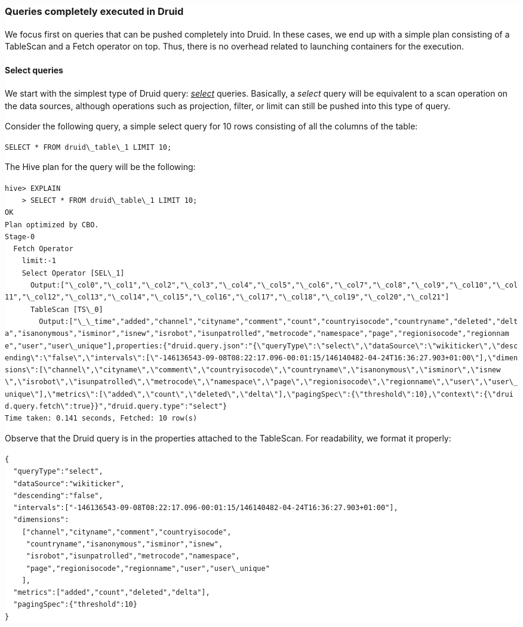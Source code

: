 ### Queries completely executed in Druid

We focus first on queries that can be pushed completely into Druid. In these cases, we end up with a simple plan consisting of a TableScan and a Fetch operator on top. Thus, there is no overhead related to launching containers for the execution.

#### Select queries

We start with the simplest type of Druid query: *[select](http://druid.io/docs/0.9.1.1/querying/selectquery.html)* queries. Basically, a *select* query will be equivalent to a scan operation on the data sources, although operations such as projection, filter, or limit can still be pushed into this type of query.

Consider the following query, a simple select query for 10 rows consisting of all the columns of the table:

```
SELECT * FROM druid\_table\_1 LIMIT 10;
```

The Hive plan for the query will be the following:

```
hive> EXPLAIN
    > SELECT * FROM druid\_table\_1 LIMIT 10;
OK
Plan optimized by CBO.
Stage-0
  Fetch Operator
    limit:-1
    Select Operator [SEL\_1]
      Output:["\_col0","\_col1","\_col2","\_col3","\_col4","\_col5","\_col6","\_col7","\_col8","\_col9","\_col10","\_col11","\_col12","\_col13","\_col14","\_col15","\_col16","\_col17","\_col18","\_col19","\_col20","\_col21"]
      TableScan [TS\_0]
        Output:["\_\_time","added","channel","cityname","comment","count","countryisocode","countryname","deleted","delta","isanonymous","isminor","isnew","isrobot","isunpatrolled","metrocode","namespace","page","regionisocode","regionname","user","user\_unique"],properties:{"druid.query.json":"{\"queryType\":\"select\",\"dataSource\":\"wikiticker\",\"descending\":\"false\",\"intervals\":[\"-146136543-09-08T08:22:17.096-00:01:15/146140482-04-24T16:36:27.903+01:00\"],\"dimensions\":[\"channel\",\"cityname\",\"comment\",\"countryisocode\",\"countryname\",\"isanonymous\",\"isminor\",\"isnew\",\"isrobot\",\"isunpatrolled\",\"metrocode\",\"namespace\",\"page\",\"regionisocode\",\"regionname\",\"user\",\"user\_unique\"],\"metrics\":[\"added\",\"count\",\"deleted\",\"delta\"],\"pagingSpec\":{\"threshold\":10},\"context\":{\"druid.query.fetch\":true}}","druid.query.type":"select"}
Time taken: 0.141 seconds, Fetched: 10 row(s)
```

Observe that the Druid query is in the properties attached to the TableScan. For readability, we format it properly:

```
{
  "queryType":"select",
  "dataSource":"wikiticker",
  "descending":"false",
  "intervals":["-146136543-09-08T08:22:17.096-00:01:15/146140482-04-24T16:36:27.903+01:00"],
  "dimensions": 
    ["channel","cityname","comment","countryisocode",
     "countryname","isanonymous","isminor","isnew",
     "isrobot","isunpatrolled","metrocode","namespace",
     "page","regionisocode","regionname","user","user\_unique"
    ],
  "metrics":["added","count","deleted","delta"],
  "pagingSpec":{"threshold":10}
}
```
